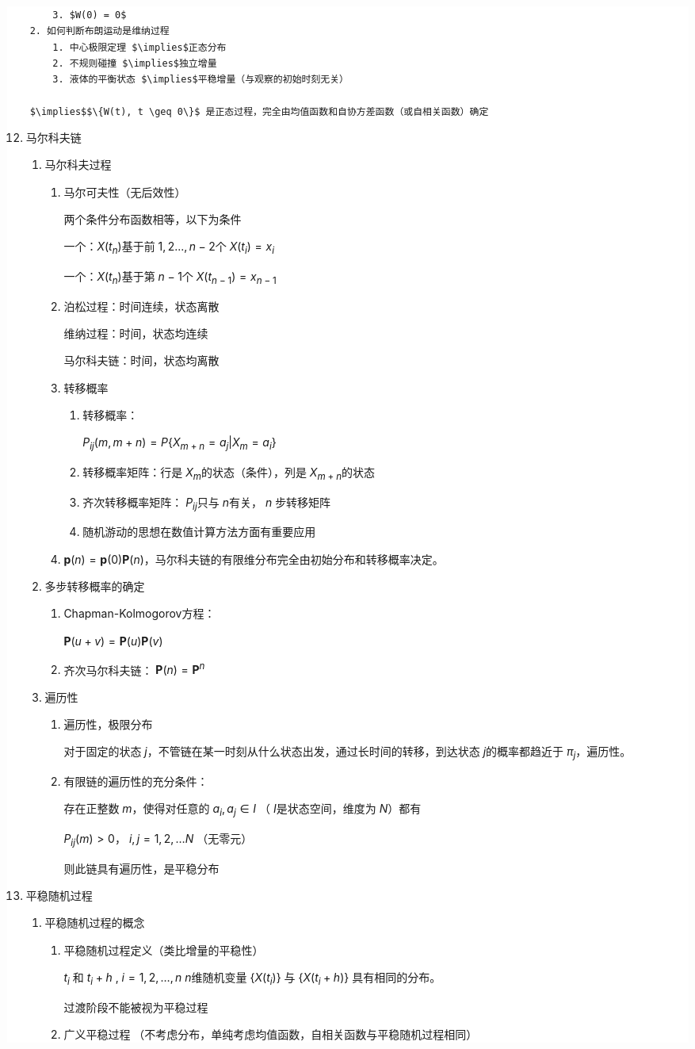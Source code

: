             3. $W(0) = 0$
        2. 如何判断布朗运动是维纳过程
            1. 中心极限定理 $\implies$正态分布
            2. 不规则碰撞 $\implies$独立增量
            3. 液体的平衡状态 $\implies$平稳增量（与观察的初始时刻无关）
        
        $\implies$$\{W(t), t \geq 0\}$ 是正态过程，完全由均值函数和自协方差函数（或自相关函数）确定
        
12. 马尔科夫链
    1. 马尔科夫过程
        1. 马尔可夫性（无后效性）
            
            两个条件分布函数相等，以下为条件
            
            一个：$X(t_n)$基于前 $1,2 ..., n-2$个 $X(t_i)=x_i$ 
            
            一个：$X(t_n)$基于第 $n-1$个 $X(t_{n-1}) = x_{n-1}$
            
        2. 泊松过程：时间连续，状态离散
            
            维纳过程：时间，状态均连续
            
            马尔科夫链：时间，状态均离散
            
        3. 转移概率
            1. 转移概率：
                
                $P_{ij}(m,m+n) = P\{X_{m+n}=a_j|X_m = a_i\}$
                
            2. 转移概率矩阵：行是 $X_m$的状态（条件），列是 $X_{m+n}$的状态
            3. 齐次转移概率矩阵： $P_{ij}$只与 $n$有关， $n$ 步转移矩阵
            4. 随机游动的思想在数值计算方法方面有重要应用
        4. $\mathbf{p}(n) = \mathbf{p}(0)\mathbf{P}(n)$，马尔科夫链的有限维分布完全由初始分布和转移概率决定。
    2. 多步转移概率的确定
        1. Chapman-Kolmogorov方程：
            
            $\mathbf{P}(u+v) = \mathbf{P}(u)\mathbf{P}(v)$
            
        2. 齐次马尔科夫链： $\mathbf{P}(n) = \mathbf{P}^n$
    3. 遍历性
        1. 遍历性，极限分布
            
            对于固定的状态 $j$，不管链在某一时刻从什么状态出发，通过长时间的转移，到达状态 $j$的概率都趋近于 $\pi_j$，遍历性。
            
        2. 有限链的遍历性的充分条件：
            
            存在正整数 $m$，使得对任意的 $a_i, a_j \in I$ （ $I$是状态空间，维度为 $N$）都有
            
            $P_{ij} (m) > 0$，  $i, j =1, 2, … N$ （无零元）
            
            则此链具有遍历性，是平稳分布
            
13. 平稳随机过程
    1. 平稳随机过程的概念
        1. 平稳随机过程定义（类比增量的平稳性）
            
            $t_i$ 和 $t_i+h$ , $i=1,2,…,n$ $n$维随机变量 $\{X(t_i)\}$ 与 $\{X(t_i+h)\}$ 具有相同的分布。
            
            过渡阶段不能被视为平稳过程 
            
        2. 广义平稳过程 （不考虑分布，单纯考虑均值函数，自相关函数与平稳随机过程相同）
            